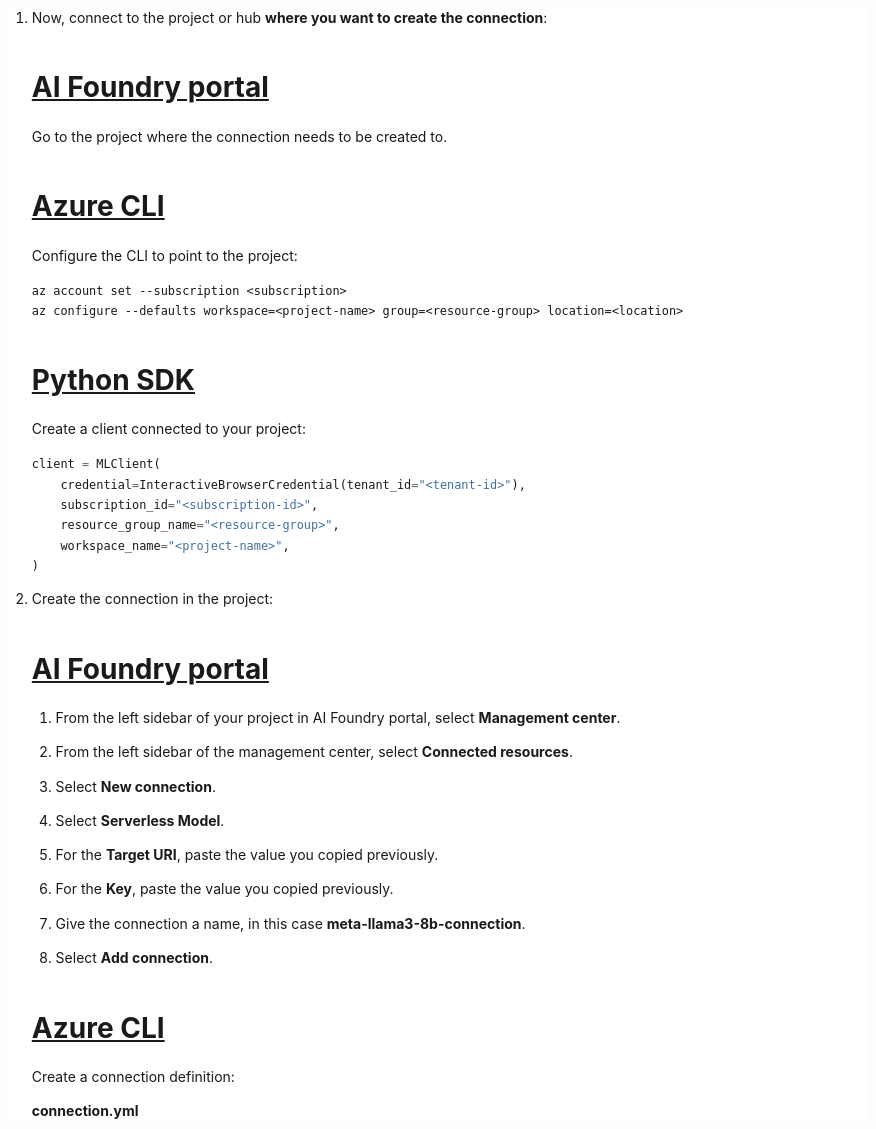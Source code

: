 1. Now, connect to the project or hub **where you want to create the connection**:

    # [AI Foundry portal](#tab/azure-ai-studio)

    Go to the project where the connection needs to be created to.

    # [Azure CLI](#tab/cli)

    Configure the CLI to point to the project:

    ```azurecli
    az account set --subscription <subscription>
    az configure --defaults workspace=<project-name> group=<resource-group> location=<location>
    ```

    # [Python SDK](#tab/python)

    Create a client connected to your project:

    ```python
    client = MLClient(
        credential=InteractiveBrowserCredential(tenant_id="<tenant-id>"),
        subscription_id="<subscription-id>",
        resource_group_name="<resource-group>",
        workspace_name="<project-name>",
    )
    ```

1. Create the connection in the project:

    # [AI Foundry portal](#tab/azure-ai-studio)

    1. From the left sidebar of your project in AI Foundry portal, select **Management center**.

    1. From the left sidebar of the management center, select **Connected resources**.
    
    1. Select **New connection**.

    1. Select **Serverless Model**.

    1. For the **Target URI**, paste the value you copied previously.

    1. For the **Key**, paste the value you copied previously.

    1. Give the connection a name, in this case **meta-llama3-8b-connection**.

    1. Select **Add connection**.

    # [Azure CLI](#tab/cli)

    Create a connection definition:

    __connection.yml__
    